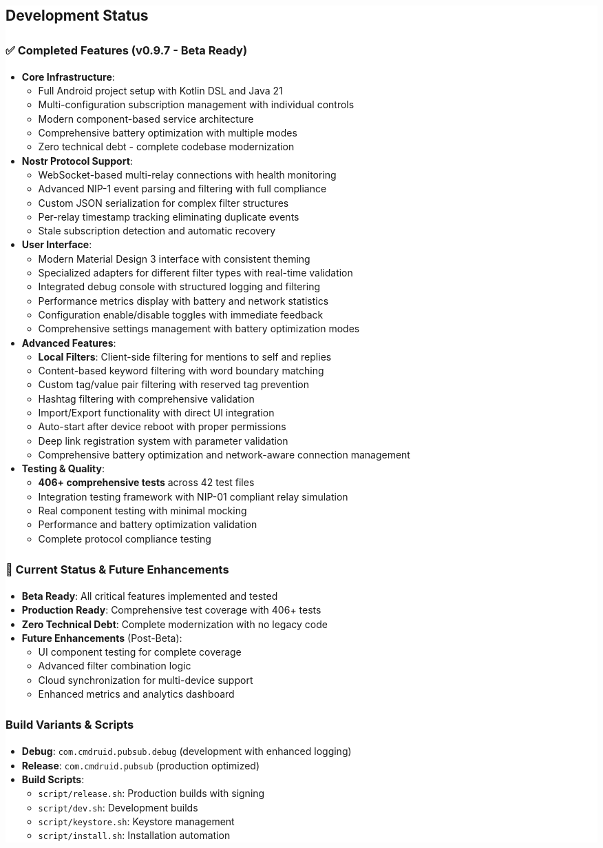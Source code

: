 ## Development Status

### ✅ Completed Features (v0.9.7 - Beta Ready)
- **Core Infrastructure**:
  - Full Android project setup with Kotlin DSL and Java 21
  - Multi-configuration subscription management with individual controls
  - Modern component-based service architecture
  - Comprehensive battery optimization with multiple modes
  - Zero technical debt - complete codebase modernization
- **Nostr Protocol Support**:
  - WebSocket-based multi-relay connections with health monitoring
  - Advanced NIP-1 event parsing and filtering with full compliance
  - Custom JSON serialization for complex filter structures
  - Per-relay timestamp tracking eliminating duplicate events
  - Stale subscription detection and automatic recovery
- **User Interface**:
  - Modern Material Design 3 interface with consistent theming
  - Specialized adapters for different filter types with real-time validation
  - Integrated debug console with structured logging and filtering
  - Performance metrics display with battery and network statistics
  - Configuration enable/disable toggles with immediate feedback
  - Comprehensive settings management with battery optimization modes
- **Advanced Features**:
  - **Local Filters**: Client-side filtering for mentions to self and replies
  - Content-based keyword filtering with word boundary matching
  - Custom tag/value pair filtering with reserved tag prevention
  - Hashtag filtering with comprehensive validation
  - Import/Export functionality with direct UI integration
  - Auto-start after device reboot with proper permissions
  - Deep link registration system with parameter validation
  - Comprehensive battery optimization and network-aware connection management
- **Testing & Quality**:
  - **406+ comprehensive tests** across 42 test files
  - Integration testing framework with NIP-01 compliant relay simulation
  - Real component testing with minimal mocking
  - Performance and battery optimization validation
  - Complete protocol compliance testing

### 🚧 Current Status & Future Enhancements
- **Beta Ready**: All critical features implemented and tested
- **Production Ready**: Comprehensive test coverage with 406+ tests
- **Zero Technical Debt**: Complete modernization with no legacy code
- **Future Enhancements** (Post-Beta):
  - UI component testing for complete coverage
  - Advanced filter combination logic
  - Cloud synchronization for multi-device support
  - Enhanced metrics and analytics dashboard

### Build Variants & Scripts
- **Debug**: `com.cmdruid.pubsub.debug` (development with enhanced logging)
- **Release**: `com.cmdruid.pubsub` (production optimized)
- **Build Scripts**:
  - `script/release.sh`: Production builds with signing
  - `script/dev.sh`: Development builds
  - `script/keystore.sh`: Keystore management
  - `script/install.sh`: Installation automation
